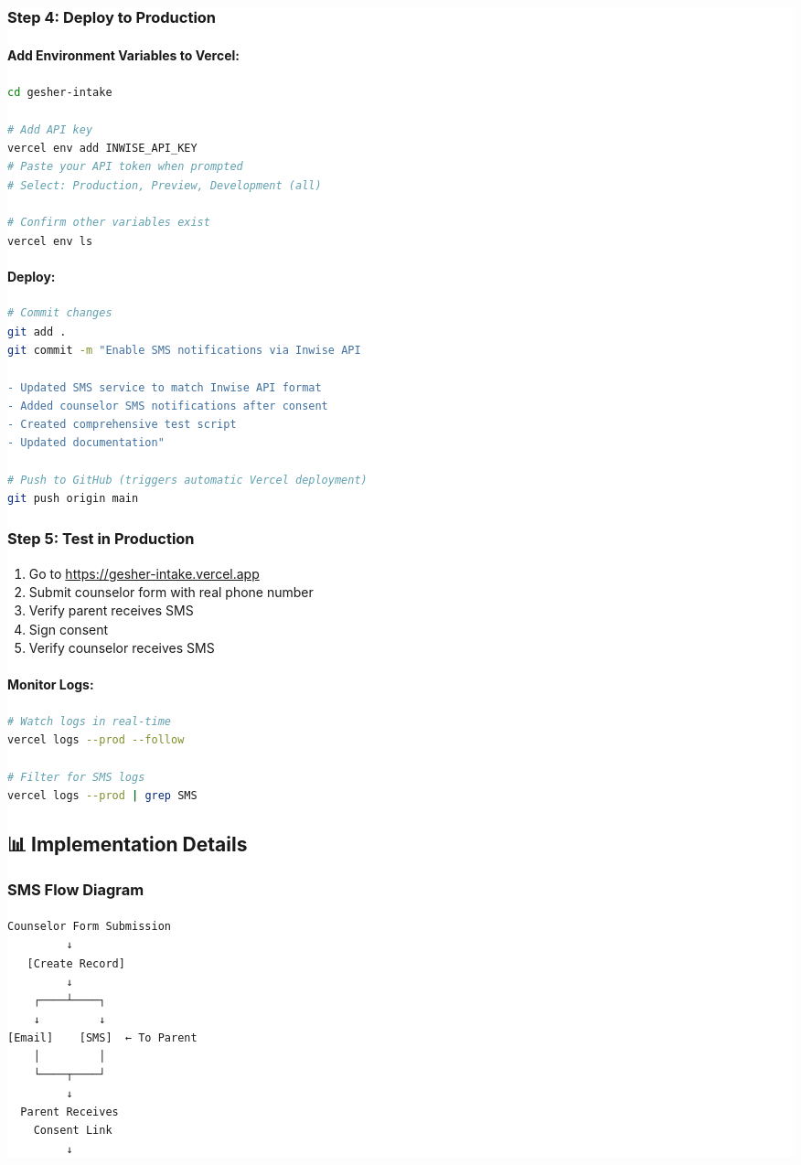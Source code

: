 ### Step 4: Deploy to Production

#### Add Environment Variables to Vercel:
```bash
cd gesher-intake

# Add API key
vercel env add INWISE_API_KEY
# Paste your API token when prompted
# Select: Production, Preview, Development (all)

# Confirm other variables exist
vercel env ls
```

#### Deploy:
```bash
# Commit changes
git add .
git commit -m "Enable SMS notifications via Inwise API

- Updated SMS service to match Inwise API format
- Added counselor SMS notifications after consent
- Created comprehensive test script
- Updated documentation"

# Push to GitHub (triggers automatic Vercel deployment)
git push origin main
```

### Step 5: Test in Production
1. Go to https://gesher-intake.vercel.app
2. Submit counselor form with real phone number
3. Verify parent receives SMS
4. Sign consent
5. Verify counselor receives SMS

#### Monitor Logs:
```bash
# Watch logs in real-time
vercel logs --prod --follow

# Filter for SMS logs
vercel logs --prod | grep SMS
```

## 📊 Implementation Details

### SMS Flow Diagram
```
Counselor Form Submission
         ↓
   [Create Record]
         ↓
    ┌────┴────┐
    ↓         ↓
[Email]    [SMS]  ← To Parent
    │         │
    └────┬────┘
         ↓
  Parent Receives
    Consent Link
         ↓
```
